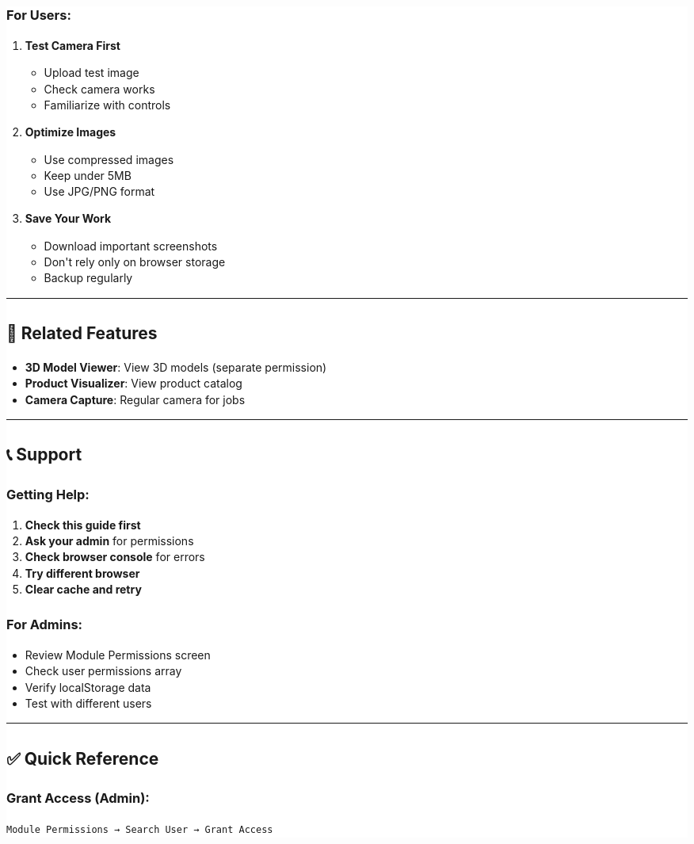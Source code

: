 ### **For Users:**

1. **Test Camera First**
   - Upload test image
   - Check camera works
   - Familiarize with controls

2. **Optimize Images**
   - Use compressed images
   - Keep under 5MB
   - Use JPG/PNG format

3. **Save Your Work**
   - Download important screenshots
   - Don't rely only on browser storage
   - Backup regularly

---

## 🔗 Related Features

- **3D Model Viewer**: View 3D models (separate permission)
- **Product Visualizer**: View product catalog
- **Camera Capture**: Regular camera for jobs

---

## 📞 Support

### **Getting Help:**

1. **Check this guide first**
2. **Ask your admin** for permissions
3. **Check browser console** for errors
4. **Try different browser**
5. **Clear cache and retry**

### **For Admins:**

- Review Module Permissions screen
- Check user permissions array
- Verify localStorage data
- Test with different users

---

## ✅ Quick Reference

### **Grant Access (Admin):**
```
Module Permissions → Search User → Grant Access
```
